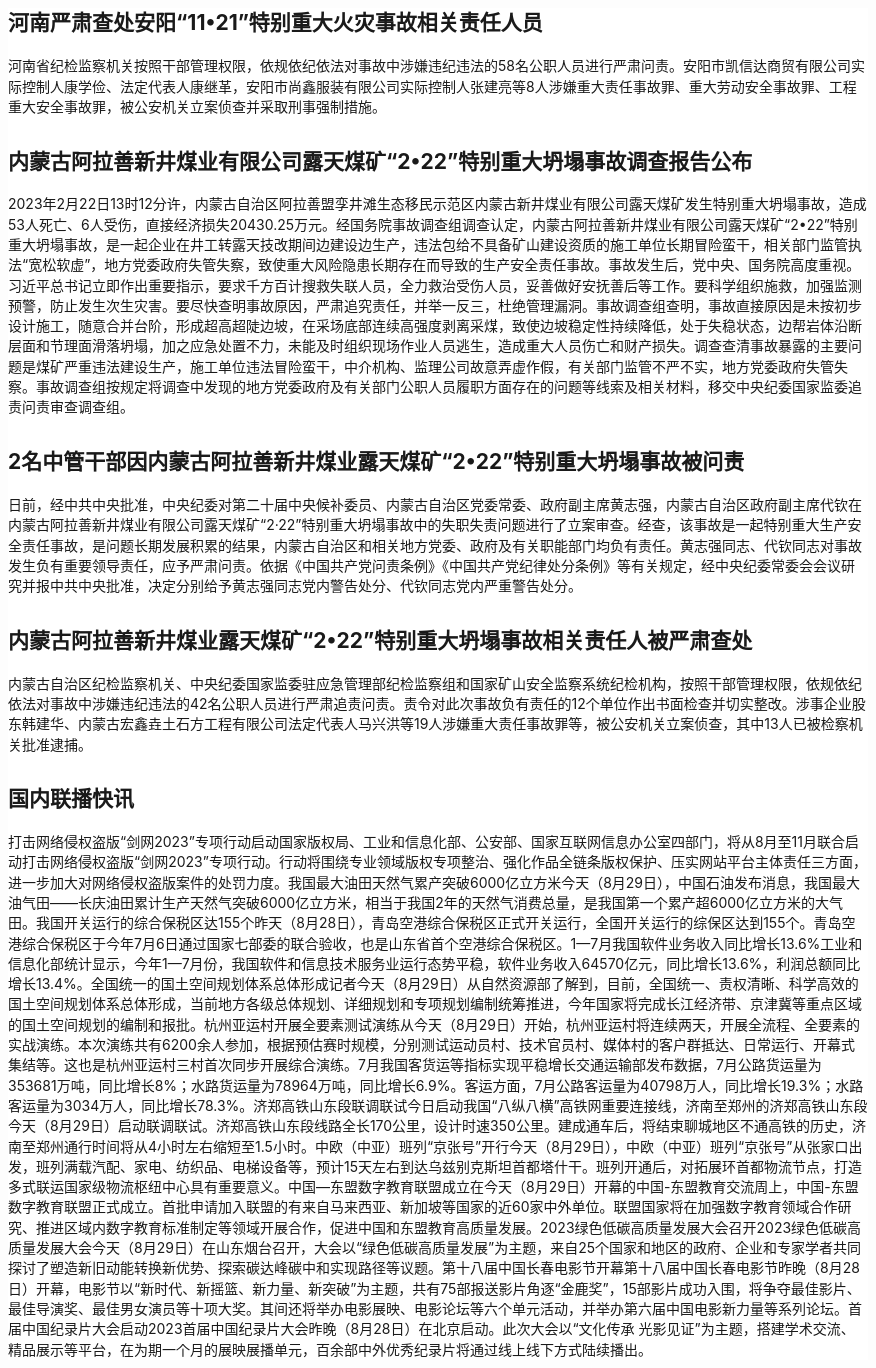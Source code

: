 
## 河南严肃查处安阳“11•21”特别重大火灾事故相关责任人员


河南省纪检监察机关按照干部管理权限，依规依纪依法对事故中涉嫌违纪违法的58名公职人员进行严肃问责。安阳市凯信达商贸有限公司实际控制人康学俭、法定代表人康继革，安阳市尚鑫服装有限公司实际控制人张建亮等8人涉嫌重大责任事故罪、重大劳动安全事故罪、工程重大安全事故罪，被公安机关立案侦查并采取刑事强制措施。


## 内蒙古阿拉善新井煤业有限公司露天煤矿“2•22”特别重大坍塌事故调查报告公布


2023年2月22日13时12分许，内蒙古自治区阿拉善盟孪井滩生态移民示范区内蒙古新井煤业有限公司露天煤矿发生特别重大坍塌事故，造成53人死亡、6人受伤，直接经济损失20430.25万元。经国务院事故调查组调查认定，内蒙古阿拉善新井煤业有限公司露天煤矿“2•22”特别重大坍塌事故，是一起企业在井工转露天技改期间边建设边生产，违法包给不具备矿山建设资质的施工单位长期冒险蛮干，相关部门监管执法“宽松软虚”，地方党委政府失管失察，致使重大风险隐患长期存在而导致的生产安全责任事故。事故发生后，党中央、国务院高度重视。习近平总书记立即作出重要指示，要求千方百计搜救失联人员，全力救治受伤人员，妥善做好安抚善后等工作。要科学组织施救，加强监测预警，防止发生次生灾害。要尽快查明事故原因，严肃追究责任，并举一反三，杜绝管理漏洞。事故调查组查明，事故直接原因是未按初步设计施工，随意合并台阶，形成超高超陡边坡，在采场底部连续高强度剥离采煤，致使边坡稳定性持续降低，处于失稳状态，边帮岩体沿断层面和节理面滑落坍塌，加之应急处置不力，未能及时组织现场作业人员逃生，造成重大人员伤亡和财产损失。调查查清事故暴露的主要问题是煤矿严重违法建设生产，施工单位违法冒险蛮干，中介机构、监理公司故意弄虚作假，有关部门监管不严不实，地方党委政府失管失察。事故调查组按规定将调查中发现的地方党委政府及有关部门公职人员履职方面存在的问题等线索及相关材料，移交中央纪委国家监委追责问责审查调查组。


## 2名中管干部因内蒙古阿拉善新井煤业露天煤矿“2•22”特别重大坍塌事故被问责


日前，经中共中央批准，中央纪委对第二十届中央候补委员、内蒙古自治区党委常委、政府副主席黄志强，内蒙古自治区政府副主席代钦在内蒙古阿拉善新井煤业有限公司露天煤矿“2·22”特别重大坍塌事故中的失职失责问题进行了立案审查。经查，该事故是一起特别重大生产安全责任事故，是问题长期发展积累的结果，内蒙古自治区和相关地方党委、政府及有关职能部门均负有责任。黄志强同志、代钦同志对事故发生负有重要领导责任，应予严肃问责。依据《中国共产党问责条例》《中国共产党纪律处分条例》等有关规定，经中央纪委常委会会议研究并报中共中央批准，决定分别给予黄志强同志党内警告处分、代钦同志党内严重警告处分。


## 内蒙古阿拉善新井煤业露天煤矿“2•22”特别重大坍塌事故相关责任人被严肃查处


内蒙古自治区纪检监察机关、中央纪委国家监委驻应急管理部纪检监察组和国家矿山安全监察系统纪检机构，按照干部管理权限，依规依纪依法对事故中涉嫌违纪违法的42名公职人员进行严肃追责问责。责令对此次事故负有责任的12个单位作出书面检查并切实整改。涉事企业股东韩建华、内蒙古宏鑫垚土石方工程有限公司法定代表人马兴洪等19人涉嫌重大责任事故罪等，被公安机关立案侦查，其中13人已被检察机关批准逮捕。


## 国内联播快讯


打击网络侵权盗版“剑网2023”专项行动启动国家版权局、工业和信息化部、公安部、国家互联网信息办公室四部门，将从8月至11月联合启动打击网络侵权盗版“剑网2023”专项行动。行动将围绕专业领域版权专项整治、强化作品全链条版权保护、压实网站平台主体责任三方面，进一步加大对网络侵权盗版案件的处罚力度。我国最大油田天然气累产突破6000亿立方米今天（8月29日），中国石油发布消息，我国最大油气田——长庆油田累计生产天然气突破6000亿立方米，相当于我国2年的天然气消费总量，是我国第一个累产超6000亿立方米的大气田。我国开关运行的综合保税区达155个昨天（8月28日），青岛空港综合保税区正式开关运行，全国开关运行的综保区达到155个。青岛空港综合保税区于今年7月6日通过国家七部委的联合验收，也是山东省首个空港综合保税区。1—7月我国软件业务收入同比增长13.6%工业和信息化部统计显示，今年1—7月份，我国软件和信息技术服务业运行态势平稳，软件业务收入64570亿元，同比增长13.6%，利润总额同比增长13.4%。全国统一的国土空间规划体系总体形成记者今天（8月29日）从自然资源部了解到，目前，全国统一、责权清晰、科学高效的国土空间规划体系总体形成，当前地方各级总体规划、详细规划和专项规划编制统筹推进，今年国家将完成长江经济带、京津冀等重点区域的国土空间规划的编制和报批。杭州亚运村开展全要素测试演练从今天（8月29日）开始，杭州亚运村将连续两天，开展全流程、全要素的实战演练。本次演练共有6200余人参加，根据预估赛时规模，分别测试运动员村、技术官员村、媒体村的客户群抵达、日常运行、开幕式集结等。这也是杭州亚运村三村首次同步开展综合演练。7月我国客货运等指标实现平稳增长交通运输部发布数据，7月公路货运量为353681万吨，同比增长8%；水路货运量为78964万吨，同比增长6.9%。客运方面，7月公路客运量为40798万人，同比增长19.3%；水路客运量为3034万人，同比增长78.3%。济郑高铁山东段联调联试今日启动我国“八纵八横”高铁网重要连接线，济南至郑州的济郑高铁山东段今天（8月29日）启动联调联试。济郑高铁山东段线路全长170公里，设计时速350公里。建成通车后，将结束聊城地区不通高铁的历史，济南至郑州通行时间将从4小时左右缩短至1.5小时。中欧（中亚）班列“京张号”开行今天（8月29日），中欧（中亚）班列“京张号”从张家口出发，班列满载汽配、家电、纺织品、电梯设备等，预计15天左右到达乌兹别克斯坦首都塔什干。班列开通后，对拓展环首都物流节点，打造多式联运国家级物流枢纽中心具有重要意义。中国—东盟数字教育联盟成立在今天（8月29日）开幕的中国-东盟教育交流周上，中国-东盟数字教育联盟正式成立。首批申请加入联盟的有来自马来西亚、新加坡等国家的近60家中外单位。联盟国家将在加强数字教育领域合作研究、推进区域内数字教育标准制定等领域开展合作，促进中国和东盟教育高质量发展。2023绿色低碳高质量发展大会召开2023绿色低碳高质量发展大会今天（8月29日）在山东烟台召开，大会以“绿色低碳高质量发展”为主题，来自25个国家和地区的政府、企业和专家学者共同探讨了塑造新旧动能转换新优势、探索碳达峰碳中和实现路径等议题。第十八届中国长春电影节开幕第十八届中国长春电影节昨晚（8月28日）开幕，电影节以“新时代、新摇篮、新力量、新突破”为主题，共有75部报送影片角逐“金鹿奖”，15部影片成功入围，将争夺最佳影片、最佳导演奖、最佳男女演员等十项大奖。其间还将举办电影展映、电影论坛等六个单元活动，并举办第六届中国电影新力量等系列论坛。首届中国纪录片大会启动2023首届中国纪录片大会昨晚（8月28日）在北京启动。此次大会以“文化传承 光影见证”为主题，搭建学术交流、精品展示等平台，在为期一个月的展映展播单元，百余部中外优秀纪录片将通过线上线下方式陆续播出。
